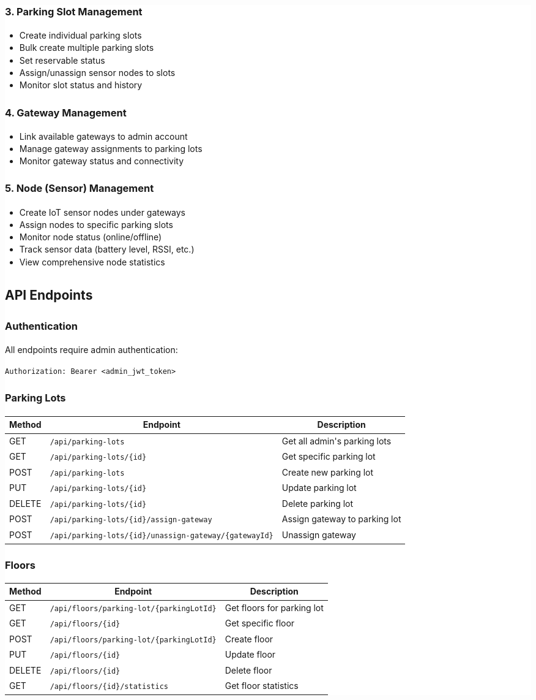### 3. Parking Slot Management
- Create individual parking slots
- Bulk create multiple parking slots
- Set reservable status
- Assign/unassign sensor nodes to slots
- Monitor slot status and history

### 4. Gateway Management
- Link available gateways to admin account
- Manage gateway assignments to parking lots
- Monitor gateway status and connectivity

### 5. Node (Sensor) Management
- Create IoT sensor nodes under gateways
- Assign nodes to specific parking slots
- Monitor node status (online/offline)
- Track sensor data (battery level, RSSI, etc.)
- View comprehensive node statistics

## API Endpoints

### Authentication
All endpoints require admin authentication:
```http
Authorization: Bearer <admin_jwt_token>
```

### Parking Lots
| Method | Endpoint | Description |
|--------|----------|-------------|
| GET | `/api/parking-lots` | Get all admin's parking lots |
| GET | `/api/parking-lots/{id}` | Get specific parking lot |
| POST | `/api/parking-lots` | Create new parking lot |
| PUT | `/api/parking-lots/{id}` | Update parking lot |
| DELETE | `/api/parking-lots/{id}` | Delete parking lot |
| POST | `/api/parking-lots/{id}/assign-gateway` | Assign gateway to parking lot |
| POST | `/api/parking-lots/{id}/unassign-gateway/{gatewayId}` | Unassign gateway |

### Floors
| Method | Endpoint | Description |
|--------|----------|-------------|
| GET | `/api/floors/parking-lot/{parkingLotId}` | Get floors for parking lot |
| GET | `/api/floors/{id}` | Get specific floor |
| POST | `/api/floors/parking-lot/{parkingLotId}` | Create floor |
| PUT | `/api/floors/{id}` | Update floor |
| DELETE | `/api/floors/{id}` | Delete floor |
| GET | `/api/floors/{id}/statistics` | Get floor statistics |
